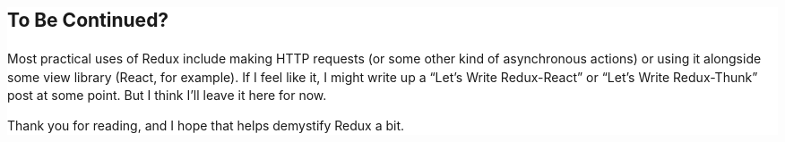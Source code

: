 ## To Be Continued?

Most practical uses of Redux include making HTTP requests (or some other kind of asynchronous actions) or using it alongside some view library (React, for example). If I feel like it, I might write up a “Let’s Write Redux-React” or “Let’s Write Redux-Thunk” post at some point. But I think I’ll leave it here for now.

Thank you for reading, and I hope that helps demystify Redux a bit.
